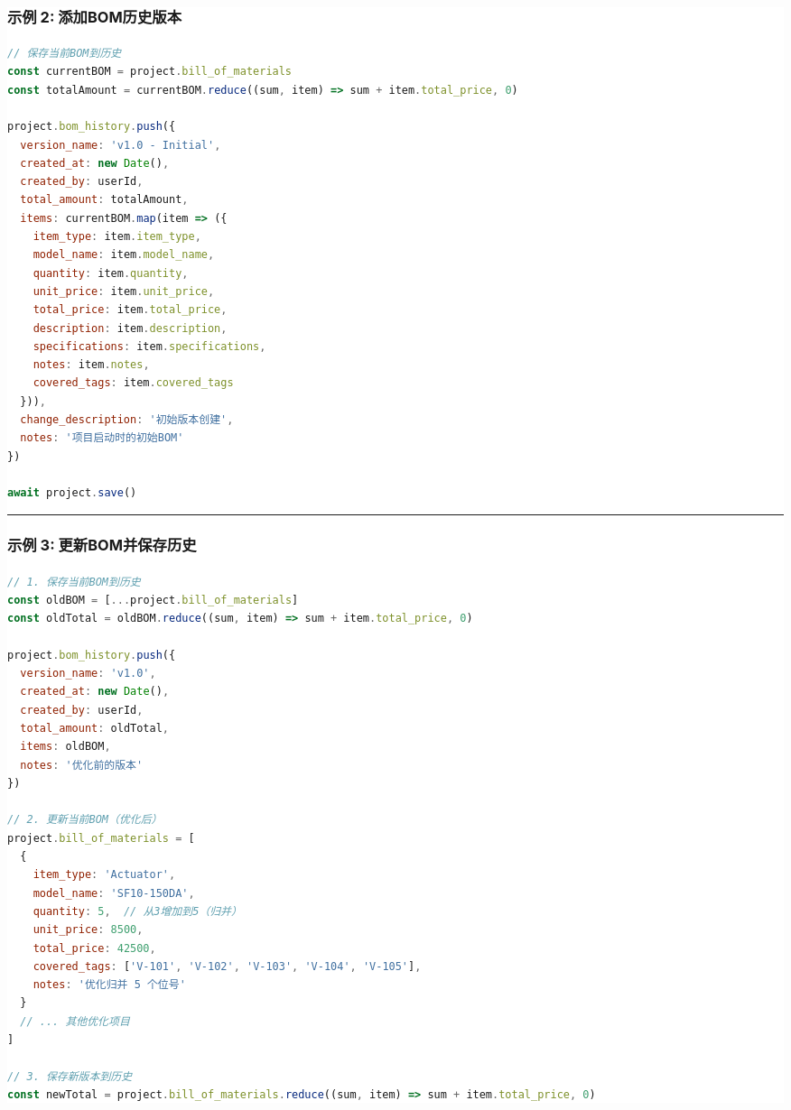 
### 示例 2: 添加BOM历史版本

```javascript
// 保存当前BOM到历史
const currentBOM = project.bill_of_materials
const totalAmount = currentBOM.reduce((sum, item) => sum + item.total_price, 0)

project.bom_history.push({
  version_name: 'v1.0 - Initial',
  created_at: new Date(),
  created_by: userId,
  total_amount: totalAmount,
  items: currentBOM.map(item => ({
    item_type: item.item_type,
    model_name: item.model_name,
    quantity: item.quantity,
    unit_price: item.unit_price,
    total_price: item.total_price,
    description: item.description,
    specifications: item.specifications,
    notes: item.notes,
    covered_tags: item.covered_tags
  })),
  change_description: '初始版本创建',
  notes: '项目启动时的初始BOM'
})

await project.save()
```

---

### 示例 3: 更新BOM并保存历史

```javascript
// 1. 保存当前BOM到历史
const oldBOM = [...project.bill_of_materials]
const oldTotal = oldBOM.reduce((sum, item) => sum + item.total_price, 0)

project.bom_history.push({
  version_name: 'v1.0',
  created_at: new Date(),
  created_by: userId,
  total_amount: oldTotal,
  items: oldBOM,
  notes: '优化前的版本'
})

// 2. 更新当前BOM（优化后）
project.bill_of_materials = [
  {
    item_type: 'Actuator',
    model_name: 'SF10-150DA',
    quantity: 5,  // 从3增加到5（归并）
    unit_price: 8500,
    total_price: 42500,
    covered_tags: ['V-101', 'V-102', 'V-103', 'V-104', 'V-105'],
    notes: '优化归并 5 个位号'
  }
  // ... 其他优化项目
]

// 3. 保存新版本到历史
const newTotal = project.bill_of_materials.reduce((sum, item) => sum + item.total_price, 0)
```